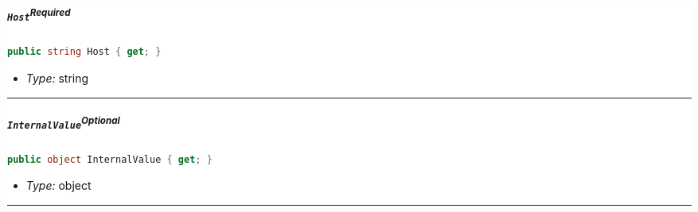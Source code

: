 ##### `Host`<sup>Required</sup> <a name="Host" id="@cdktf/provider-cloudflare.splitTunnel.SplitTunnelTunnelsOutputReference.property.host"></a>

```csharp
public string Host { get; }
```

- *Type:* string

---

##### `InternalValue`<sup>Optional</sup> <a name="InternalValue" id="@cdktf/provider-cloudflare.splitTunnel.SplitTunnelTunnelsOutputReference.property.internalValue"></a>

```csharp
public object InternalValue { get; }
```

- *Type:* object

---



